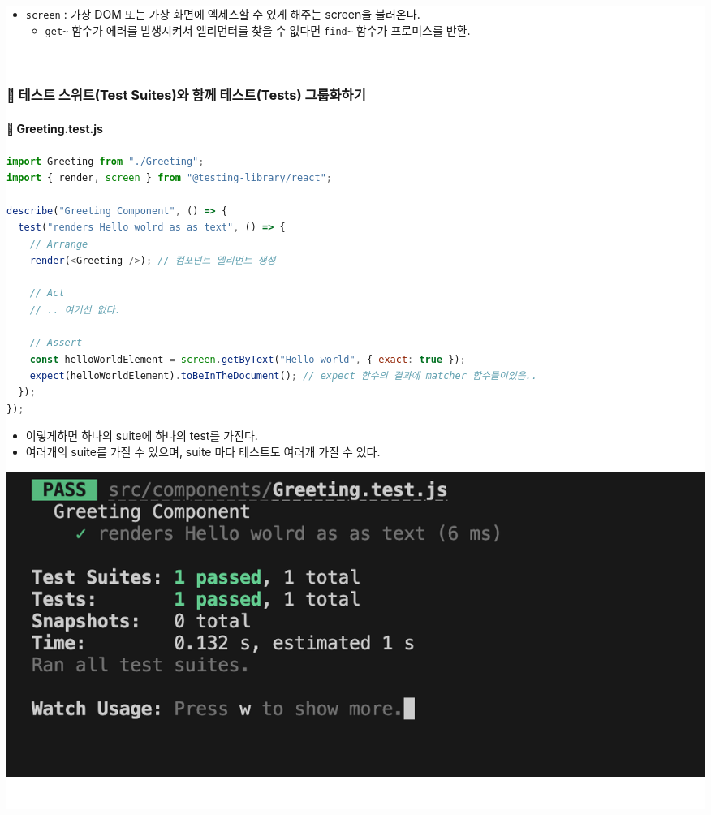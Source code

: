 
- `screen` : 가상 DOM 또는 가상 화면에 엑세스할 수 있게 해주는 screen을 불러온다.
  - `get~` 함수가 에러를 발생시켜서 엘리먼터를 찾을 수 없다면 `find~` 함수가 프로미스를 반환.

<br>

### 📖 테스트 스위트(Test Suites)와 함께 테스트(Tests) 그룹화하기

#### 💎 Greeting.test.js

```js
import Greeting from "./Greeting";
import { render, screen } from "@testing-library/react";

describe("Greeting Component", () => {
  test("renders Hello wolrd as as text", () => {
    // Arrange
    render(<Greeting />); // 컴포넌트 엘리먼트 생성

    // Act
    // .. 여기선 없다.

    // Assert
    const helloWorldElement = screen.getByText("Hello world", { exact: true });
    expect(helloWorldElement).toBeInTheDocument(); // expect 함수의 결과에 matcher 함수들이있음..
  });
});
```

- 이렇게하면 하나의 suite에 하나의 test를 가진다.
- 여러개의 suite를 가질 수 있으며, suite 마다 테스트도 여러개 가질 수 있다.

![2](./readme/test2.png)

<br>
